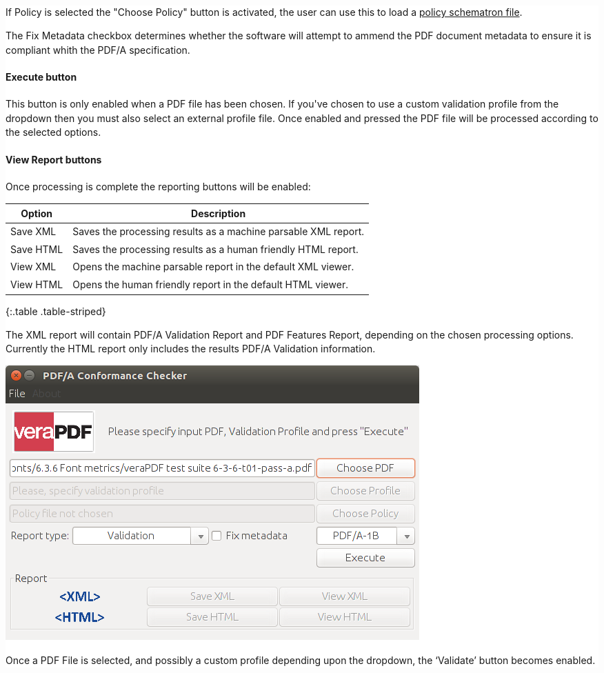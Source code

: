 If Policy is selected the "Choose Policy" button is activated, the user can use this to load a [policy schematron file](/policy).

The Fix Metadata checkbox determines whether the software will attempt to ammend the PDF document metadata to ensure it is compliant whith the PDF/A specification.

#### Execute button
This button is only enabled when a PDF file has been chosen. If you've chosen to use a custom validation profile from the dropdown then you must also select an external profile file. Once enabled and pressed the PDF file will be processed according to the selected options.

#### View Report buttons
Once processing is complete the reporting buttons will be enabled:

| Option    | Description                                                    |
|-----------|----------------------------------------------------------------|
| Save XML  | Saves the processing results as a machine parsable XML report. |
| Save HTML | Saves the processing results as a human friendly HTML report.  |
| View XML  | Opens the machine parsable report in the default XML viewer.   |
| View HTML | Opens the human friendly report in the default HTML viewer.    |
{:.table .table-striped}

The XML report will contain PDF/A Validation Report and PDF Features Report, depending on the chosen processing options. Currently the HTML report only includes the results PDF/A Validation information.

![veraPDF GUI populated screen](/images/gui/populated.png "veraPDF GUI main screen")

Once a PDF File is selected, and possibly a custom profile depending upon the dropdown, the ‘Validate’ button becomes enabled.
